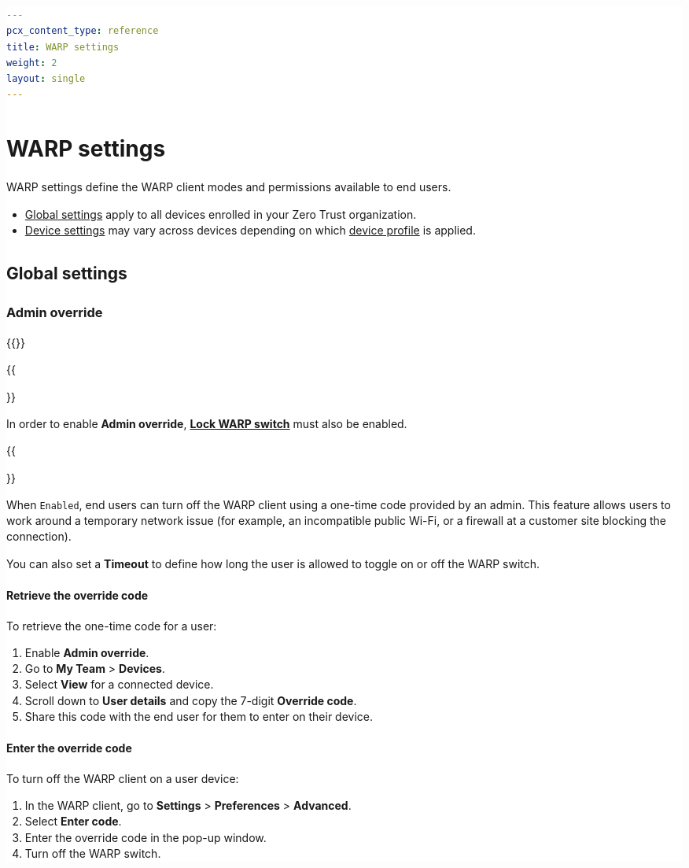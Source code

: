 ```yaml
---
pcx_content_type: reference
title: WARP settings
weight: 2
layout: single
---
```


# WARP settings

WARP settings define the WARP client modes and permissions available to end users.

- [Global settings](#global-settings) apply to all devices enrolled in your Zero Trust organization.
- [Device settings](#device-settings) may vary across devices depending on which [device profile](/cloudflare-one/connections/connect-devices/warp/configure-warp/device-profiles/) is applied.

## Global settings

### Admin override

{{<render file="warp/_all-systems-modes-plans.md">}}

{{<Aside type="note">}}

In order to enable **Admin override**, [**Lock WARP switch**](#lock-warp-switch) must also be enabled.

{{</Aside>}}

When `Enabled`, end users can turn off the WARP client using a one-time code provided by an admin. This feature allows users to work around a temporary network issue (for example, an incompatible public Wi-Fi, or a firewall at a customer site blocking the connection).

You can also set a **Timeout** to define how long the user is allowed to toggle on or off the WARP switch.

#### Retrieve the override code

To retrieve the one-time code for a user:

1. Enable **Admin override**.
2. Go to **My Team** > **Devices**.
3. Select **View** for a connected device.
4. Scroll down to **User details** and copy the 7-digit **Override code**.
5. Share this code with the end user for them to enter on their device.

#### Enter the override code

To turn off the WARP client on a user device:

1. In the WARP client, go to **Settings** > **Preferences** > **Advanced**.
2. Select **Enter code**.
3. Enter the override code in the pop-up window.
4. Turn off the WARP switch.
